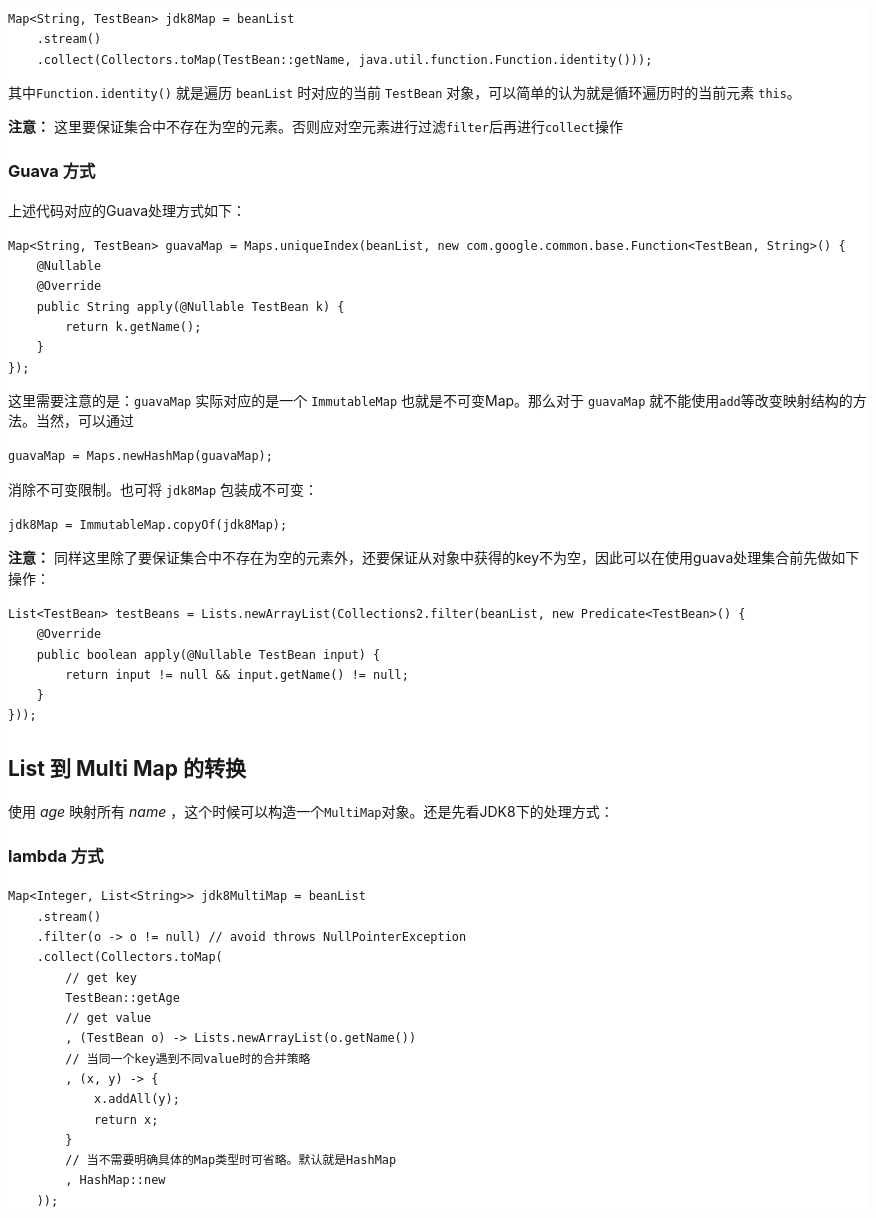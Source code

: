	Map<String, TestBean> jdk8Map = beanList
		.stream()
		.collect(Collectors.toMap(TestBean::getName, java.util.function.Function.identity()));

其中`Function.identity()` 就是遍历 `beanList` 时对应的当前 `TestBean` 对象，可以简单的认为就是循环遍历时的当前元素 `this`。

**注意：** 这里要保证集合中不存在为空的元素。否则应对空元素进行过滤`filter`后再进行`collect`操作

### Guava 方式

上述代码对应的Guava处理方式如下：

	Map<String, TestBean> guavaMap = Maps.uniqueIndex(beanList, new com.google.common.base.Function<TestBean, String>() {
		@Nullable
		@Override
		public String apply(@Nullable TestBean k) {
			return k.getName();
		}
	});

这里需要注意的是：`guavaMap` 实际对应的是一个 `ImmutableMap` 也就是不可变Map。那么对于 `guavaMap` 就不能使用`add`等改变映射结构的方法。当然，可以通过

	guavaMap = Maps.newHashMap(guavaMap);

消除不可变限制。也可将 `jdk8Map` 包装成不可变：

	jdk8Map = ImmutableMap.copyOf(jdk8Map);

**注意：** 同样这里除了要保证集合中不存在为空的元素外，还要保证从对象中获得的key不为空，因此可以在使用guava处理集合前先做如下操作：

	List<TestBean> testBeans = Lists.newArrayList(Collections2.filter(beanList, new Predicate<TestBean>() {
		@Override
		public boolean apply(@Nullable TestBean input) {
			return input != null && input.getName() != null;
		}
	}));

	
## List 到 Multi Map 的转换

使用 _age_ 映射所有 _name_ ，这个时候可以构造一个`MultiMap`对象。还是先看JDK8下的处理方式：

### lambda 方式

	Map<Integer, List<String>> jdk8MultiMap = beanList
		.stream()
		.filter(o -> o != null) // avoid throws NullPointerException
		.collect(Collectors.toMap(
			// get key
			TestBean::getAge
			// get value
			, (TestBean o) -> Lists.newArrayList(o.getName())
			// 当同一个key遇到不同value时的合并策略
			, (x, y) -> { 
				x.addAll(y);
				return x;
			}
			// 当不需要明确具体的Map类型时可省略。默认就是HashMap
			, HashMap::new 
		));

